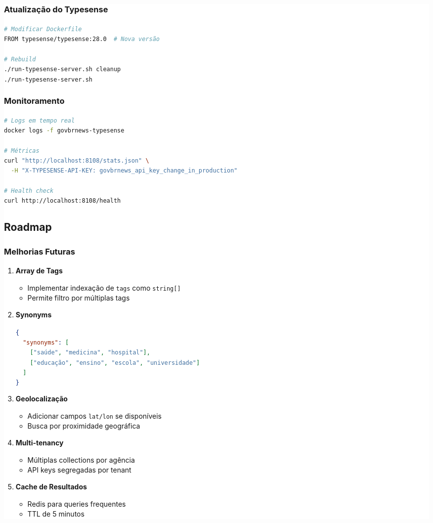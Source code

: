 ### Atualização do Typesense
```bash
# Modificar Dockerfile
FROM typesense/typesense:28.0  # Nova versão

# Rebuild
./run-typesense-server.sh cleanup
./run-typesense-server.sh
```

### Monitoramento
```bash
# Logs em tempo real
docker logs -f govbrnews-typesense

# Métricas
curl "http://localhost:8108/stats.json" \
  -H "X-TYPESENSE-API-KEY: govbrnews_api_key_change_in_production"

# Health check
curl http://localhost:8108/health
```

## Roadmap

### Melhorias Futuras

1. **Array de Tags**
   - Implementar indexação de `tags` como `string[]`
   - Permite filtro por múltiplas tags

2. **Synonyms**
   ```json
   {
     "synonyms": [
       ["saúde", "medicina", "hospital"],
       ["educação", "ensino", "escola", "universidade"]
     ]
   }
   ```

3. **Geolocalização**
   - Adicionar campos `lat/lon` se disponíveis
   - Busca por proximidade geográfica

4. **Multi-tenancy**
   - Múltiplas collections por agência
   - API keys segregadas por tenant

5. **Cache de Resultados**
   - Redis para queries frequentes
   - TTL de 5 minutos
